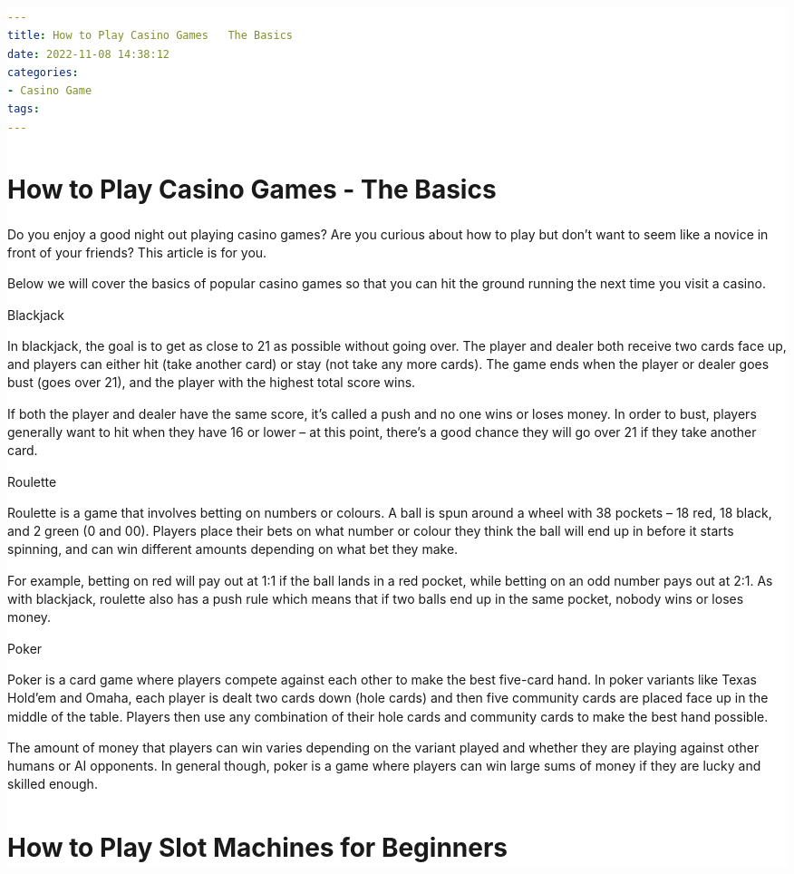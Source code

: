 ```yaml
---
title: How to Play Casino Games   The Basics 
date: 2022-11-08 14:38:12
categories:
- Casino Game
tags:
---
```



#  How to Play Casino Games - The Basics 

Do you enjoy a good night out playing casino games? Are you curious about how to play but don’t want to seem like a novice in front of your friends? This article is for you.

Below we will cover the basics of popular casino games so that you can hit the ground running the next time you visit a casino. 

Blackjack 

In blackjack, the goal is to get as close to 21 as possible without going over. The player and dealer both receive two cards face up, and players can either hit (take another card) or stay (not take any more cards). The game ends when the player or dealer goes bust (goes over 21), and the player with the highest total score wins.

If both the player and dealer have the same score, it’s called a push and no one wins or loses money. In order to bust, players generally want to hit when they have 16 or lower – at this point, there’s a good chance they will go over 21 if they take another card.

Roulette 

Roulette is a game that involves betting on numbers or colours. A ball is spun around a wheel with 38 pockets – 18 red, 18 black, and 2 green (0 and 00). Players place their bets on what number or colour they think the ball will end up in before it starts spinning, and can win different amounts depending on what bet they make.

For example, betting on red will pay out at 1:1 if the ball lands in a red pocket, while betting on an odd number pays out at 2:1. As with blackjack, roulette also has a push rule which means that if two balls end up in the same pocket, nobody wins or loses money.

Poker 

Poker is a card game where players compete against each other to make the best five-card hand. In poker variants like Texas Hold’em and Omaha, each player is dealt two cards down (hole cards) and then five community cards are placed face up in the middle of the table. Players then use any combination of their hole cards and community cards to make the best hand possible.

The amount of money that players can win varies depending on the variant played and whether they are playing against other humans or AI opponents. In general though, poker is a game where players can win large sums of money if they are lucky and skilled enough.

#  How to Play Slot Machines for Beginners 
